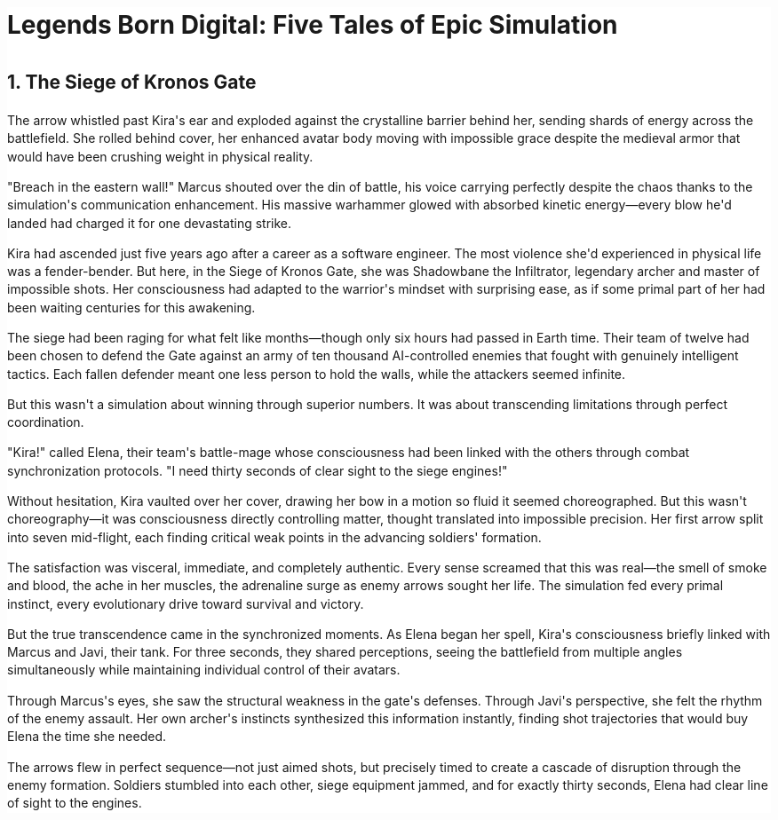 # Legends Born Digital: Five Tales of Epic Simulation

## 1. The Siege of Kronos Gate

The arrow whistled past Kira's ear and exploded against the crystalline barrier behind her, sending shards of energy across the battlefield. She rolled behind cover, her enhanced avatar body moving with impossible grace despite the medieval armor that would have been crushing weight in physical reality.

"Breach in the eastern wall!" Marcus shouted over the din of battle, his voice carrying perfectly despite the chaos thanks to the simulation's communication enhancement. His massive warhammer glowed with absorbed kinetic energy—every blow he'd landed had charged it for one devastating strike.

Kira had ascended just five years ago after a career as a software engineer. The most violence she'd experienced in physical life was a fender-bender. But here, in the Siege of Kronos Gate, she was Shadowbane the Infiltrator, legendary archer and master of impossible shots. Her consciousness had adapted to the warrior's mindset with surprising ease, as if some primal part of her had been waiting centuries for this awakening.

The siege had been raging for what felt like months—though only six hours had passed in Earth time. Their team of twelve had been chosen to defend the Gate against an army of ten thousand AI-controlled enemies that fought with genuinely intelligent tactics. Each fallen defender meant one less person to hold the walls, while the attackers seemed infinite.

But this wasn't a simulation about winning through superior numbers. It was about transcending limitations through perfect coordination.

"Kira!" called Elena, their team's battle-mage whose consciousness had been linked with the others through combat synchronization protocols. "I need thirty seconds of clear sight to the siege engines!"

Without hesitation, Kira vaulted over her cover, drawing her bow in a motion so fluid it seemed choreographed. But this wasn't choreography—it was consciousness directly controlling matter, thought translated into impossible precision. Her first arrow split into seven mid-flight, each finding critical weak points in the advancing soldiers' formation.

The satisfaction was visceral, immediate, and completely authentic. Every sense screamed that this was real—the smell of smoke and blood, the ache in her muscles, the adrenaline surge as enemy arrows sought her life. The simulation fed every primal instinct, every evolutionary drive toward survival and victory.

But the true transcendence came in the synchronized moments. As Elena began her spell, Kira's consciousness briefly linked with Marcus and Javi, their tank. For three seconds, they shared perceptions, seeing the battlefield from multiple angles simultaneously while maintaining individual control of their avatars.

Through Marcus's eyes, she saw the structural weakness in the gate's defenses. Through Javi's perspective, she felt the rhythm of the enemy assault. Her own archer's instincts synthesized this information instantly, finding shot trajectories that would buy Elena the time she needed.

The arrows flew in perfect sequence—not just aimed shots, but precisely timed to create a cascade of disruption through the enemy formation. Soldiers stumbled into each other, siege equipment jammed, and for exactly thirty seconds, Elena had clear line of sight to the engines.
